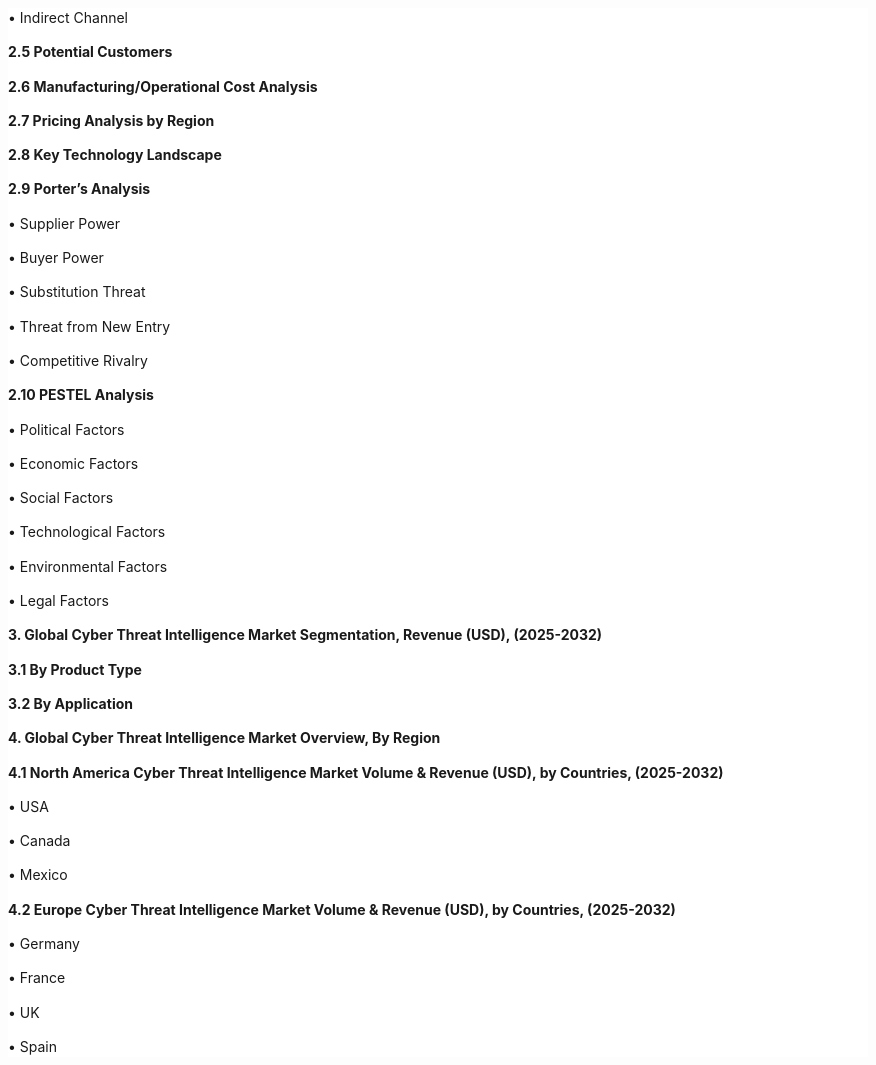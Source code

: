 • Indirect Channel

<strong>2.5 Potential Customers</strong>

<strong>2.6 Manufacturing/Operational Cost Analysis</strong>

<strong>2.7 Pricing Analysis by Region</strong>

<strong>2.8 Key Technology Landscape</strong>

<strong>2.9 Porter’s Analysis</strong>

• Supplier Power

• Buyer Power

• Substitution Threat

• Threat from New Entry

• Competitive Rivalry

<strong>2.10 PESTEL Analysis</strong>

• Political Factors

• Economic Factors

• Social Factors

• Technological Factors

• Environmental Factors

• Legal Factors

<strong>3. Global Cyber Threat Intelligence Market Segmentation, Revenue (USD), (2025-2032)</strong>

<strong>3.1 By Product Type</strong>

<strong>3.2 By Application</strong>

<strong>4. Global Cyber Threat Intelligence Market Overview, By Region</strong>

<strong>4.1 North America Cyber Threat Intelligence Market Volume &amp; Revenue (USD), by Countries, (2025-2032)</strong>

• USA

• Canada

• Mexico

<strong>4.2 Europe Cyber Threat Intelligence Market Volume &amp; Revenue (USD), by Countries, (2025-2032)</strong>

• Germany

• France

• UK

• Spain
